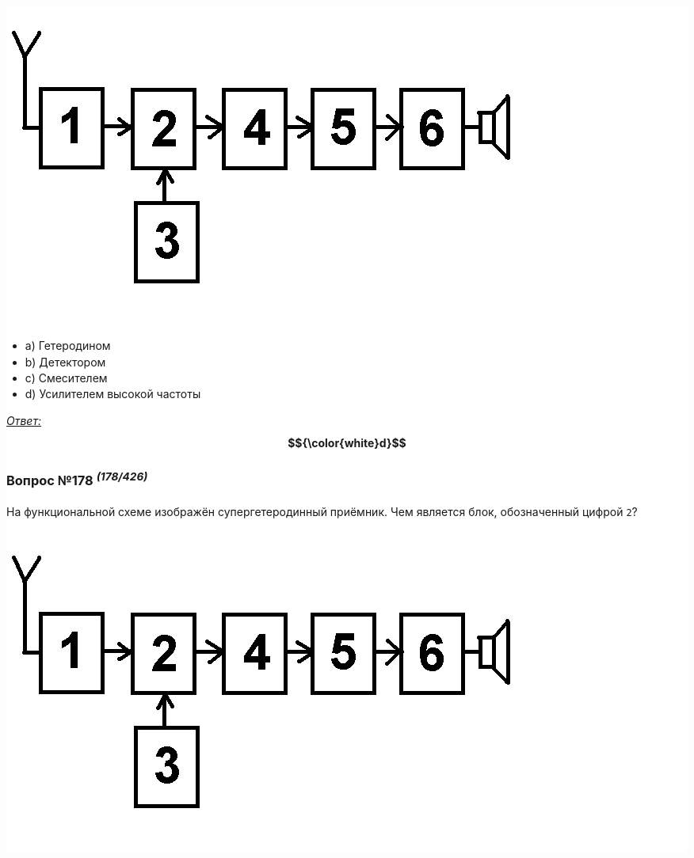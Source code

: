 ![img5](pics/Page-43-Image-23.png)

- a) Гетеродином
- b) Детектором
- c) Смесителем
- d) Усилителем высокой частоты

*[Ответ:](# "d")* **$${\color{white}d}$$**

### Вопрос №178  <sup>*(178/426)*</sup>

На функциональной схеме изображён супергетеродинный приёмник. Чем является блок, обозначенный цифрой `2`?

![img5](pics/Page-43-Image-23.png)
